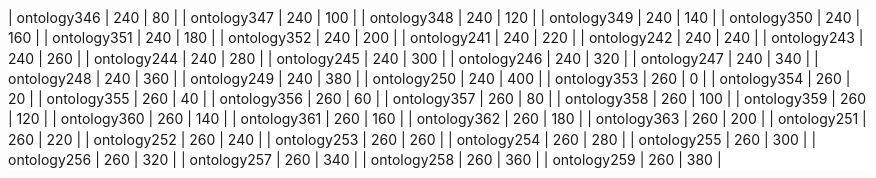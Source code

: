 | ontology346 | 240                      | 80                                   |
| ontology347 | 240                      | 100                                  |
| ontology348 | 240                      | 120                                  |
| ontology349 | 240                      | 140                                  |
| ontology350 | 240                      | 160                                  |
| ontology351 | 240                      | 180                                  |
| ontology352 | 240                      | 200                                  |
| ontology241 | 240                      | 220                                  |
| ontology242 | 240                      | 240                                  |
| ontology243 | 240                      | 260                                  |
| ontology244 | 240                      | 280                                  |
| ontology245 | 240                      | 300                                  |
| ontology246 | 240                      | 320                                  |
| ontology247 | 240                      | 340                                  |
| ontology248 | 240                      | 360                                  |
| ontology249 | 240                      | 380                                  |
| ontology250 | 240                      | 400                                  |
| ontology353 | 260                      | 0                                    |
| ontology354 | 260                      | 20                                   |
| ontology355 | 260                      | 40                                   |
| ontology356 | 260                      | 60                                   |
| ontology357 | 260                      | 80                                   |
| ontology358 | 260                      | 100                                  |
| ontology359 | 260                      | 120                                  |
| ontology360 | 260                      | 140                                  |
| ontology361 | 260                      | 160                                  |
| ontology362 | 260                      | 180                                  |
| ontology363 | 260                      | 200                                  |
| ontology251 | 260                      | 220                                  |
| ontology252 | 260                      | 240                                  |
| ontology253 | 260                      | 260                                  |
| ontology254 | 260                      | 280                                  |
| ontology255 | 260                      | 300                                  |
| ontology256 | 260                      | 320                                  |
| ontology257 | 260                      | 340                                  |
| ontology258 | 260                      | 360                                  |
| ontology259 | 260                      | 380                                  |